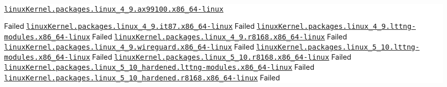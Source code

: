 <tt><a href='https://hydra.nixos.org/build/184037968'>linuxKernel.packages.linux_4_9.ax99100.x86_64-linux</a></tt>
</td>
<td>Failed</td>
</tr>
<tr>
<td>
<tt><a href='https://hydra.nixos.org/build/184037731'>linuxKernel.packages.linux_4_9.it87.x86_64-linux</a></tt>
</td>
<td>Failed</td>
</tr>
<tr>
<td>
<tt><a href='https://hydra.nixos.org/build/184038662'>linuxKernel.packages.linux_4_9.lttng-modules.x86_64-linux</a></tt>
</td>
<td>Failed</td>
</tr>
<tr>
<td>
<tt><a href='https://hydra.nixos.org/build/184036016'>linuxKernel.packages.linux_4_9.r8168.x86_64-linux</a></tt>
</td>
<td>Failed</td>
</tr>
<tr>
<td>
<tt><a href='https://hydra.nixos.org/build/184035878'>linuxKernel.packages.linux_4_9.wireguard.x86_64-linux</a></tt>
</td>
<td>Failed</td>
</tr>
<tr>
<td>
<tt><a href='https://hydra.nixos.org/build/184035163'>linuxKernel.packages.linux_5_10.lttng-modules.x86_64-linux</a></tt>
</td>
<td>Failed</td>
</tr>
<tr>
<td>
<tt><a href='https://hydra.nixos.org/build/184035338'>linuxKernel.packages.linux_5_10.r8168.x86_64-linux</a></tt>
</td>
<td>Failed</td>
</tr>
<tr>
<td>
<tt><a href='https://hydra.nixos.org/build/184034614'>linuxKernel.packages.linux_5_10_hardened.lttng-modules.x86_64-linux</a></tt>
</td>
<td>Failed</td>
</tr>
<tr>
<td>
<tt><a href='https://hydra.nixos.org/build/184039299'>linuxKernel.packages.linux_5_10_hardened.r8168.x86_64-linux</a></tt>
</td>
<td>Failed</td>
</tr>
<tr>
<td>